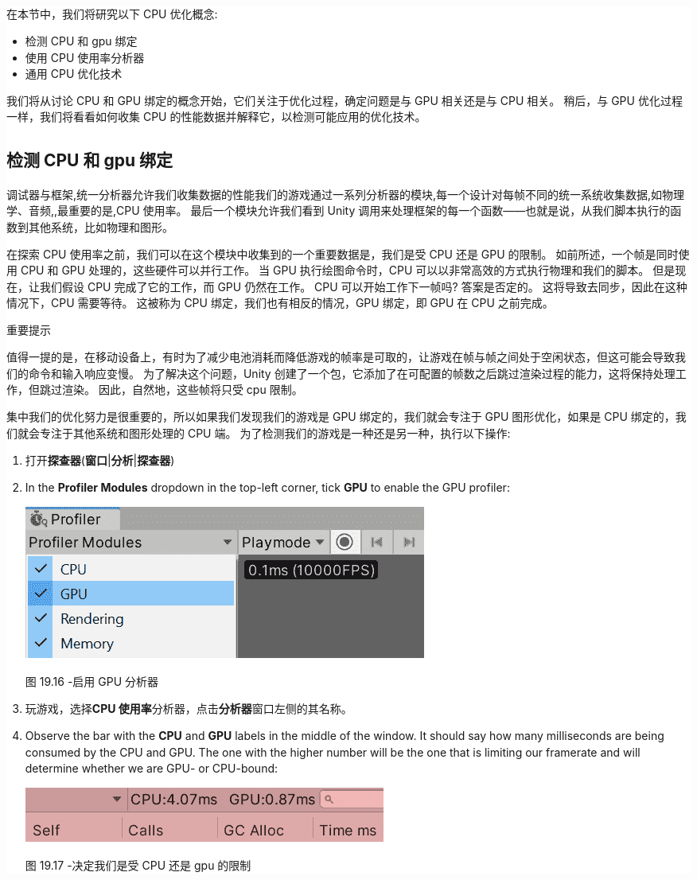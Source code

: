 在本节中，我们将研究以下 CPU 优化概念:

*   检测 CPU 和 gpu 绑定
*   使用 CPU 使用率分析器
*   通用 CPU 优化技术

我们将从讨论 CPU 和 GPU 绑定的概念开始，它们关注于优化过程，确定问题是与 GPU 相关还是与 CPU 相关。 稍后，与 GPU 优化过程一样，我们将看看如何收集 CPU 的性能数据并解释它，以检测可能应用的优化技术。

## 检测 CPU 和 gpu 绑定

调试器与框架,统一分析器允许我们收集数据的性能我们的游戏通过一系列分析器的模块,每一个设计对每帧不同的统一系统收集数据,如物理学、音频,,最重要的是,CPU 使用率。 最后一个模块允许我们看到 Unity 调用来处理框架的每一个函数——也就是说，从我们脚本执行的函数到其他系统，比如物理和图形。

在探索 CPU 使用率之前，我们可以在这个模块中收集到的一个重要数据是，我们是受 CPU 还是 GPU 的限制。 如前所述，一个帧是同时使用 CPU 和 GPU 处理的，这些硬件可以并行工作。 当 GPU 执行绘图命令时，CPU 可以以非常高效的方式执行物理和我们的脚本。 但是现在，让我们假设 CPU 完成了它的工作，而 GPU 仍然在工作。 CPU 可以开始工作下一帧吗? 答案是否定的。 这将导致去同步，因此在这种情况下，CPU 需要等待。 这被称为 CPU 绑定，我们也有相反的情况，GPU 绑定，即 GPU 在 CPU 之前完成。

重要提示

值得一提的是，在移动设备上，有时为了减少电池消耗而降低游戏的帧率是可取的，让游戏在帧与帧之间处于空闲状态，但这可能会导致我们的命令和输入响应变慢。 为了解决这个问题，Unity 创建了一个包，它添加了在可配置的帧数之后跳过渲染过程的能力，这将保持处理工作，但跳过渲染。 因此，自然地，这些帧将只受 cpu 限制。

集中我们的优化努力是很重要的，所以如果我们发现我们的游戏是 GPU 绑定的，我们就会专注于 GPU 图形优化，如果是 CPU 绑定的，我们就会专注于其他系统和图形处理的 CPU 端。 为了检测我们的游戏是一种还是另一种，执行以下操作:

1.  打开**探查器**(**窗口**|**分析**|**探查器**)
2.  In the **Profiler Modules** dropdown in the top-left corner, tick **GPU** to enable the GPU profiler:

    ![Figure 19.16 – Enabling the GPU profiler ](img/Figure_19.16_B14199.jpg)

    图 19.16 -启用 GPU 分析器

3.  玩游戏，选择**CPU 使用率**分析器，点击**分析器**窗口左侧的其名称。
4.  Observe the bar with the **CPU** and **GPU** labels in the middle of the window. It should say how many milliseconds are being consumed by the CPU and GPU. The one with the higher number will be the one that is limiting our framerate and will determine whether we are GPU- or CPU-bound:

    ![Figure 19.17 – Determining whether we are CPU- or GPU-bound ](img/Figure_19.17_B14199.jpg)

    图 19.17 -决定我们是受 CPU 还是 gpu 的限制

